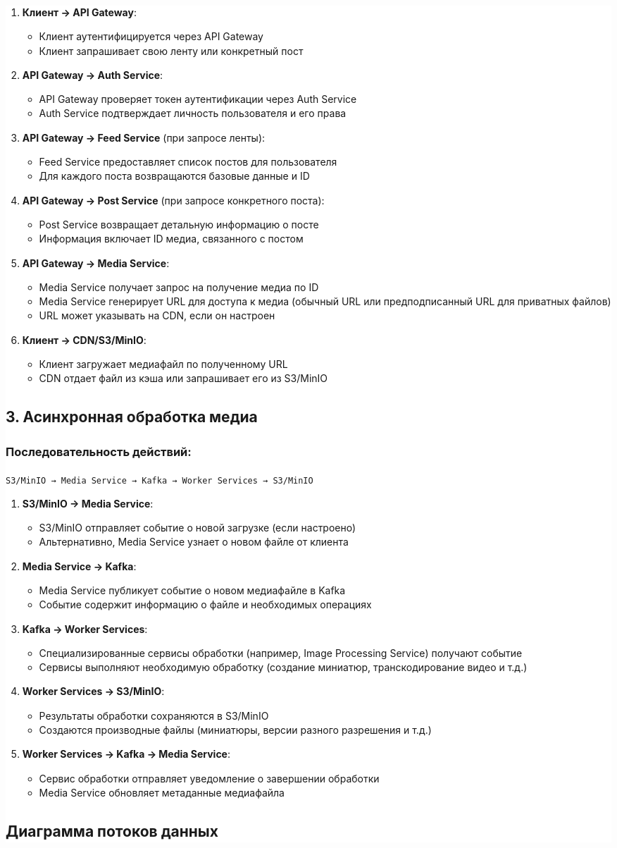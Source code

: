 1. **Клиент → API Gateway**:
   - Клиент аутентифицируется через API Gateway
   - Клиент запрашивает свою ленту или конкретный пост

2. **API Gateway → Auth Service**:
   - API Gateway проверяет токен аутентификации через Auth Service
   - Auth Service подтверждает личность пользователя и его права

3. **API Gateway → Feed Service** (при запросе ленты):
   - Feed Service предоставляет список постов для пользователя
   - Для каждого поста возвращаются базовые данные и ID

4. **API Gateway → Post Service** (при запросе конкретного поста):
   - Post Service возвращает детальную информацию о посте
   - Информация включает ID медиа, связанного с постом

5. **API Gateway → Media Service**:
   - Media Service получает запрос на получение медиа по ID
   - Media Service генерирует URL для доступа к медиа (обычный URL или предподписанный URL для приватных файлов)
   - URL может указывать на CDN, если он настроен

6. **Клиент → CDN/S3/MinIO**:
   - Клиент загружает медиафайл по полученному URL
   - CDN отдает файл из кэша или запрашивает его из S3/MinIO

## 3. Асинхронная обработка медиа

### Последовательность действий:

```
S3/MinIO → Media Service → Kafka → Worker Services → S3/MinIO
```

1. **S3/MinIO → Media Service**:
   - S3/MinIO отправляет событие о новой загрузке (если настроено)
   - Альтернативно, Media Service узнает о новом файле от клиента

2. **Media Service → Kafka**:
   - Media Service публикует событие о новом медиафайле в Kafka
   - Событие содержит информацию о файле и необходимых операциях

3. **Kafka → Worker Services**:
   - Специализированные сервисы обработки (например, Image Processing Service) получают событие
   - Сервисы выполняют необходимую обработку (создание миниатюр, транскодирование видео и т.д.)

4. **Worker Services → S3/MinIO**:
   - Результаты обработки сохраняются в S3/MinIO
   - Создаются производные файлы (миниатюры, версии разного разрешения и т.д.)

5. **Worker Services → Kafka → Media Service**:
   - Сервис обработки отправляет уведомление о завершении обработки
   - Media Service обновляет метаданные медиафайла

## Диаграмма потоков данных
